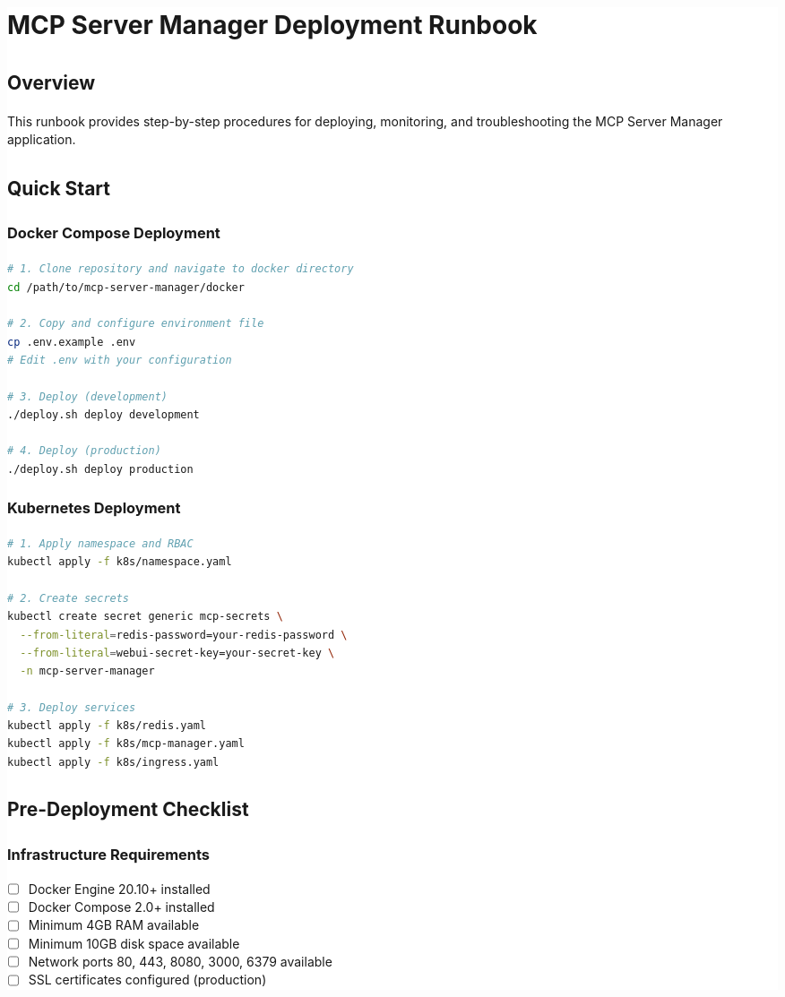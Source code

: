 # MCP Server Manager Deployment Runbook

## Overview
This runbook provides step-by-step procedures for deploying, monitoring, and troubleshooting the MCP Server Manager application.

## Quick Start

### Docker Compose Deployment
```bash
# 1. Clone repository and navigate to docker directory
cd /path/to/mcp-server-manager/docker

# 2. Copy and configure environment file
cp .env.example .env
# Edit .env with your configuration

# 3. Deploy (development)
./deploy.sh deploy development

# 4. Deploy (production)
./deploy.sh deploy production
```

### Kubernetes Deployment
```bash
# 1. Apply namespace and RBAC
kubectl apply -f k8s/namespace.yaml

# 2. Create secrets
kubectl create secret generic mcp-secrets \
  --from-literal=redis-password=your-redis-password \
  --from-literal=webui-secret-key=your-secret-key \
  -n mcp-server-manager

# 3. Deploy services
kubectl apply -f k8s/redis.yaml
kubectl apply -f k8s/mcp-manager.yaml
kubectl apply -f k8s/ingress.yaml
```

## Pre-Deployment Checklist

### Infrastructure Requirements
- [ ] Docker Engine 20.10+ installed
- [ ] Docker Compose 2.0+ installed
- [ ] Minimum 4GB RAM available
- [ ] Minimum 10GB disk space available
- [ ] Network ports 80, 443, 8080, 3000, 6379 available
- [ ] SSL certificates configured (production)
